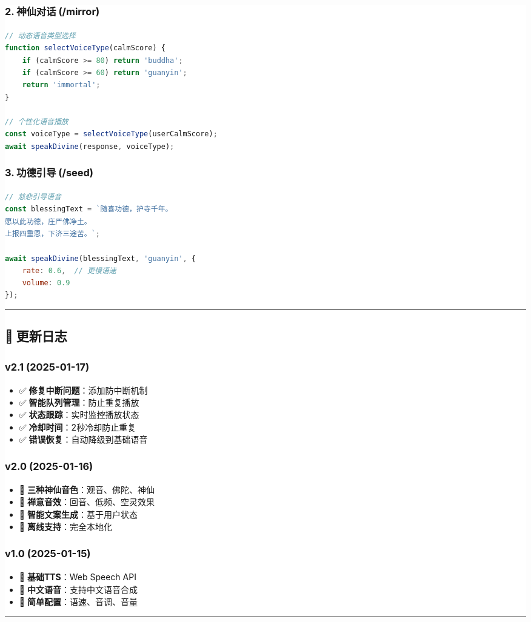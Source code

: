### 2. 神仙对话 (/mirror)
```javascript
// 动态语音类型选择
function selectVoiceType(calmScore) {
    if (calmScore >= 80) return 'buddha';
    if (calmScore >= 60) return 'guanyin';
    return 'immortal';
}

// 个性化语音播放
const voiceType = selectVoiceType(userCalmScore);
await speakDivine(response, voiceType);
```

### 3. 功德引导 (/seed)
```javascript
// 慈悲引导语音
const blessingText = `随喜功德，护寺千年。
愿以此功德，庄严佛净土。
上报四重恩，下济三途苦。`;

await speakDivine(blessingText, 'guanyin', {
    rate: 0.6,  // 更慢语速
    volume: 0.9
});
```

---

## 🔄 更新日志

### v2.1 (2025-01-17)
- ✅ **修复中断问题**：添加防中断机制
- ✅ **智能队列管理**：防止重复播放
- ✅ **状态跟踪**：实时监控播放状态
- ✅ **冷却时间**：2秒冷却防止重复
- ✅ **错误恢复**：自动降级到基础语音

### v2.0 (2025-01-16)
- 🎵 **三种神仙音色**：观音、佛陀、神仙
- 🎵 **禅意音效**：回音、低频、空灵效果
- 🎵 **智能文案生成**：基于用户状态
- 🎵 **离线支持**：完全本地化

### v1.0 (2025-01-15)
- 🎵 **基础TTS**：Web Speech API
- 🎵 **中文语音**：支持中文语音合成
- 🎵 **简单配置**：语速、音调、音量

---
